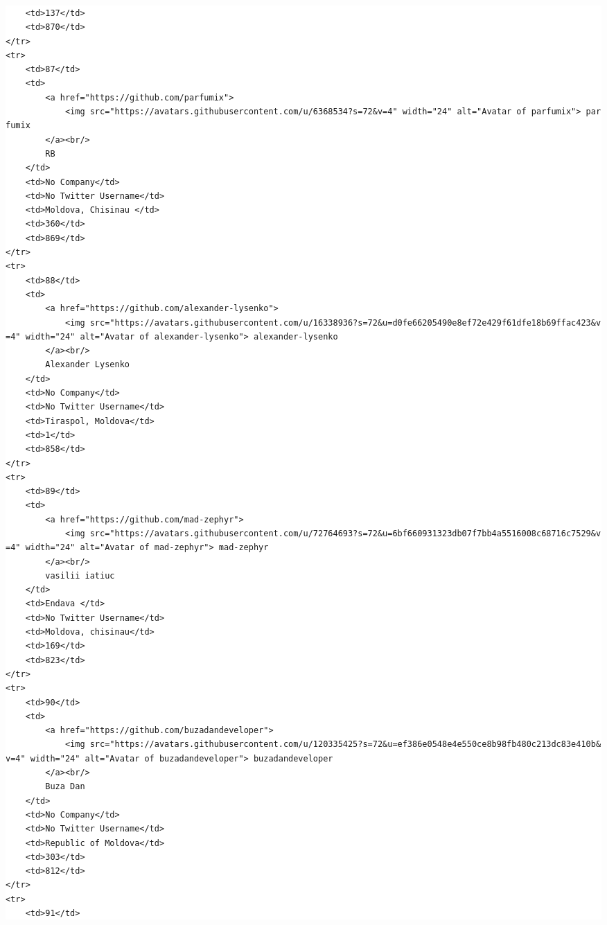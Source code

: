 		<td>137</td>
		<td>870</td>
	</tr>
	<tr>
		<td>87</td>
		<td>
			<a href="https://github.com/parfumix">
				<img src="https://avatars.githubusercontent.com/u/6368534?s=72&v=4" width="24" alt="Avatar of parfumix"> parfumix
			</a><br/>
			RB
		</td>
		<td>No Company</td>
		<td>No Twitter Username</td>
		<td>Moldova, Chisinau </td>
		<td>360</td>
		<td>869</td>
	</tr>
	<tr>
		<td>88</td>
		<td>
			<a href="https://github.com/alexander-lysenko">
				<img src="https://avatars.githubusercontent.com/u/16338936?s=72&u=d0fe66205490e8ef72e429f61dfe18b69ffac423&v=4" width="24" alt="Avatar of alexander-lysenko"> alexander-lysenko
			</a><br/>
			Alexander Lysenko
		</td>
		<td>No Company</td>
		<td>No Twitter Username</td>
		<td>Tiraspol, Moldova</td>
		<td>1</td>
		<td>858</td>
	</tr>
	<tr>
		<td>89</td>
		<td>
			<a href="https://github.com/mad-zephyr">
				<img src="https://avatars.githubusercontent.com/u/72764693?s=72&u=6bf660931323db07f7bb4a5516008c68716c7529&v=4" width="24" alt="Avatar of mad-zephyr"> mad-zephyr
			</a><br/>
			vasilii iatiuc
		</td>
		<td>Endava </td>
		<td>No Twitter Username</td>
		<td>Moldova, chisinau</td>
		<td>169</td>
		<td>823</td>
	</tr>
	<tr>
		<td>90</td>
		<td>
			<a href="https://github.com/buzadandeveloper">
				<img src="https://avatars.githubusercontent.com/u/120335425?s=72&u=ef386e0548e4e550ce8b98fb480c213dc83e410b&v=4" width="24" alt="Avatar of buzadandeveloper"> buzadandeveloper
			</a><br/>
			Buza Dan
		</td>
		<td>No Company</td>
		<td>No Twitter Username</td>
		<td>Republic of Moldova</td>
		<td>303</td>
		<td>812</td>
	</tr>
	<tr>
		<td>91</td>